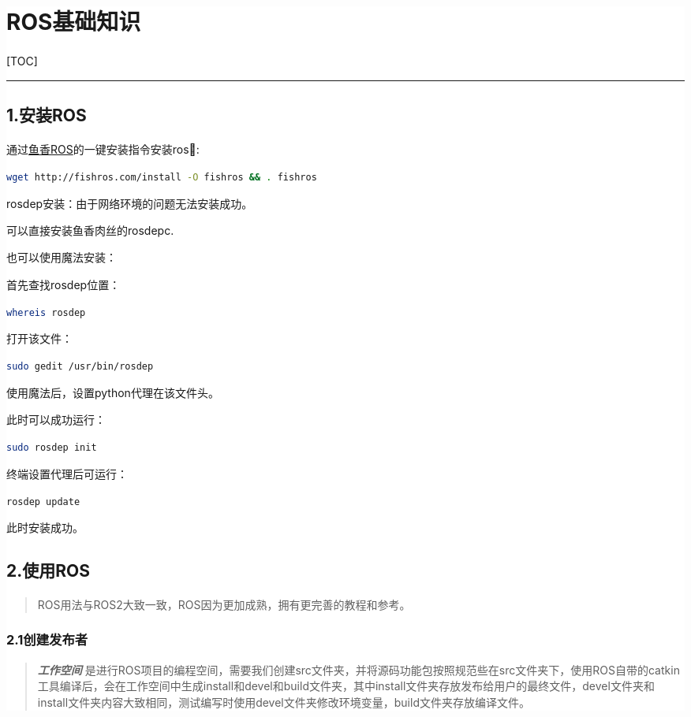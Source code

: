 # ROS基础知识

[TOC]

------



## 1.安装ROS

通过[鱼香ROS](https://fishros.org.cn/forum/topic/20/小鱼的一键安装系列?lang=zh-CN)的一键安装指令安装ros:rose::

```bash
wget http://fishros.com/install -O fishros && . fishros
```

rosdep安装：由于网络环境的问题无法安装成功。

可以直接安装鱼香肉丝的rosdepc.

也可以使用魔法安装：

首先查找rosdep位置：

```bash
whereis rosdep
```

打开该文件：

```bash
sudo gedit /usr/bin/rosdep
```

使用魔法后，设置python代理在该文件头。

此时可以成功运行：

```bash
sudo rosdep init
```

终端设置代理后可运行：

```bash
rosdep update
```

此时安装成功。

## 2.使用ROS

> ROS用法与ROS2大致一致，ROS因为更加成熟，拥有更完善的教程和参考。

### 2.1创建发布者

> ***工作空间*** 是进行ROS项目的编程空间，需要我们创建src文件夹，并将源码功能包按照规范些在src文件夹下，使用ROS自带的catkin工具编译后，会在工作空间中生成install和devel和build文件夹，其中install文件夹存放发布给用户的最终文件，devel文件夹和install文件夹内容大致相同，测试编写时使用devel文件夹修改环境变量，build文件夹存放编译文件。
